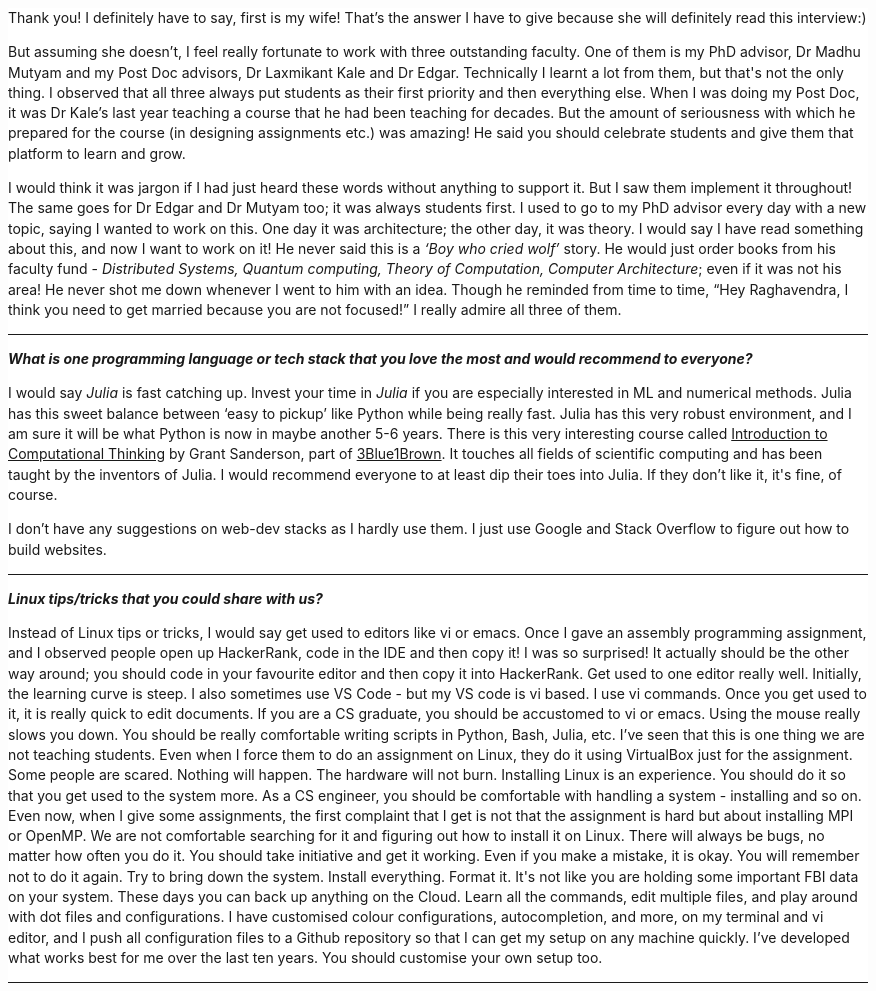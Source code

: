 Thank you! I definitely have to say, first is my wife! That’s the answer I have to give because she will definitely read this interview:) 

But assuming she doesn’t, I feel really fortunate to work with three outstanding faculty. One of them is my PhD advisor, Dr Madhu Mutyam and my Post Doc advisors, Dr Laxmikant Kale and Dr Edgar. Technically I learnt a lot from them, but that's not the only thing. I observed that all three always put students as their first priority and then everything else. When I was doing my Post Doc, it was Dr Kale’s last year teaching a course that he had been teaching for decades. But the amount of seriousness with which he prepared for the course (in designing assignments etc.) was amazing! He said you should celebrate students and give them that platform to learn and grow.

I would think it was jargon if I had just heard these words without anything to support it. But I saw them implement it throughout! The same goes for Dr Edgar and Dr Mutyam too; it was always students first. I used to go to my PhD advisor every day with a new topic, saying I wanted to work on this. One day it was architecture; the other day, it was theory. I would say I have read something about this, and now I want to work on it! He never said this is a _‘Boy who cried wolf’_ story. He would just order books from his faculty fund - _Distributed Systems, Quantum computing, Theory of Computation, Computer Architecture_; even if it was not his area! He never shot me down whenever I went to him with an idea. Though he reminded from time to time, “Hey Raghavendra, I think you need to get married because you are not focused!” I really admire all three of them.
************************************
                        
**_What is one programming language or tech stack that you love the most and would recommend to everyone?_**

I would say _Julia_ is fast catching up. Invest your time in _Julia_ if you are especially interested in ML and numerical methods. Julia has this sweet balance between ‘easy to pickup’ like Python while being really fast. Julia has this very robust environment, and I am sure it will be what Python is now in maybe another 5-6 years. There is this very interesting course called [Introduction to Computational Thinking](https://computationalthinking.mit.edu/Fall20/) by Grant Sanderson, part of [3Blue1Brown](https://www.3blue1brown.com/about). It touches all fields of scientific computing and has been taught by the inventors of Julia. I would recommend everyone to at least dip their toes into Julia. If they don’t like it, it's fine, of course. 

I don’t have any suggestions on web-dev stacks as I hardly use them. I just use Google and Stack Overflow to figure out how to build websites. 
**************************************
                         
**_Linux tips/tricks that you could share with us?_**

Instead of Linux tips or tricks, I would say get used to editors like vi or emacs. Once I gave an assembly programming assignment, and I observed people open up HackerRank, code in the IDE and then copy it! I was so surprised! It actually should be the other way around; you should code in your favourite editor and then copy it into HackerRank. Get used to one editor really well. Initially, the learning curve is steep. I also sometimes use VS Code - but my VS code is vi based. I use vi commands. Once you get used to it, it is really quick to edit documents. If you are a CS graduate, you should be accustomed to vi or emacs. Using the mouse really slows you down. You should be really comfortable writing scripts in Python, Bash, Julia, etc. I’ve seen that this is one thing we are not teaching students. Even when I force them to do an assignment on Linux, they do it using VirtualBox just for the assignment. Some people are scared. Nothing will happen. The hardware will not burn. Installing Linux is an experience. You should do it so that you get used to the system more. As a CS engineer, you should be comfortable with handling a system - installing and so on. Even now, when I give some assignments, the first complaint that I get is not that the assignment is hard but about installing MPI or OpenMP. We are not comfortable searching for it and figuring out how to install it on Linux. There will always be bugs, no matter how often you do it. You should take initiative and get it working. Even if you make a mistake, it is okay. You will remember not to do it again. Try to bring down the system. Install everything. Format it. It's not like you are holding some important FBI data on your system. These days you can back up anything on the Cloud. Learn all the commands, edit multiple files, and play around with dot files and configurations. I have customised colour configurations, autocompletion, and more, on my terminal and vi editor, and I push all configuration files to a Github repository so that I can get my setup on any machine quickly.  I’ve developed what works best for me over the last ten years. You should customise your own setup too.
***************************
                               